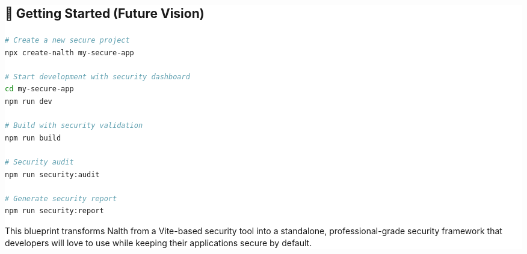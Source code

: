 ## 🚀 Getting Started (Future Vision)

```bash
# Create a new secure project
npx create-nalth my-secure-app

# Start development with security dashboard
cd my-secure-app
npm run dev

# Build with security validation
npm run build

# Security audit
npm run security:audit

# Generate security report
npm run security:report
```

This blueprint transforms Nalth from a Vite-based security tool into a standalone, professional-grade security framework that developers will love to use while keeping their applications secure by default.
